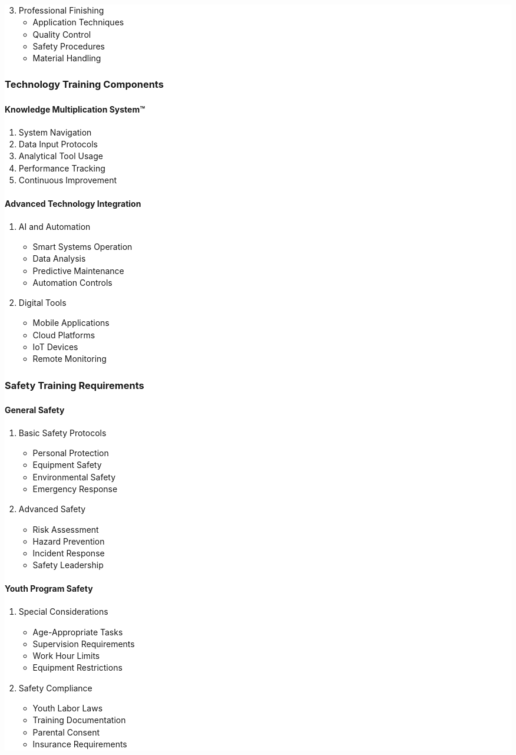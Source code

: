 3. Professional Finishing
   - Application Techniques
   - Quality Control
   - Safety Procedures
   - Material Handling

### Technology Training Components

#### Knowledge Multiplication System™
1. System Navigation
2. Data Input Protocols
3. Analytical Tool Usage
4. Performance Tracking
5. Continuous Improvement

#### Advanced Technology Integration
1. AI and Automation
   - Smart Systems Operation
   - Data Analysis
   - Predictive Maintenance
   - Automation Controls

2. Digital Tools
   - Mobile Applications
   - Cloud Platforms
   - IoT Devices
   - Remote Monitoring

### Safety Training Requirements

#### General Safety
1. Basic Safety Protocols
   - Personal Protection
   - Equipment Safety
   - Environmental Safety
   - Emergency Response

2. Advanced Safety
   - Risk Assessment
   - Hazard Prevention
   - Incident Response
   - Safety Leadership

#### Youth Program Safety
1. Special Considerations
   - Age-Appropriate Tasks
   - Supervision Requirements
   - Work Hour Limits
   - Equipment Restrictions

2. Safety Compliance
   - Youth Labor Laws
   - Training Documentation
   - Parental Consent
   - Insurance Requirements
